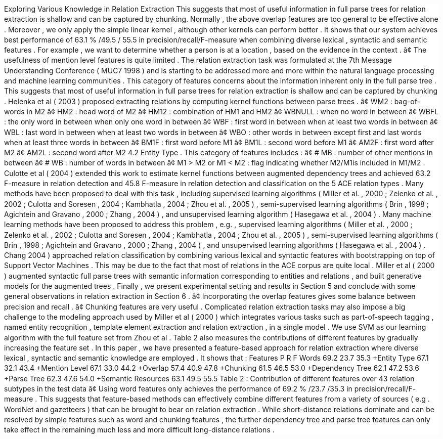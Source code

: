 Exploring Various Knowledge in Relation Extraction
This suggests that most of useful information in full parse trees for relation extraction is shallow and can be captured by chunking.
Normally , the above overlap features are too general to be effective alone . 
Moreover , we only apply the simple linear kernel , although other kernels can perform better . 
It shows that our system achieves best performance of 63.1 % /49.5 / 55.5 in precision/recall/F-measure when combining diverse lexical , syntactic and semantic features . 
For example , we want to determine whether a person is at a location , based on the evidence in the context . 
â¢ The usefulness of mention level features is quite limited . 
The relation extraction task was formulated at the 7th Message Understanding Conference ( MUC7 1998 ) and is starting to be addressed more and more within the natural language processing and machine learning communities . 
This category of features concerns about the information inherent only in the full parse tree . 
This suggests that most of useful information in full parse trees for relation extraction is shallow and can be captured by chunking . 
Helenka et al ( 2003 ) proposed extracting relations by computing kernel functions between parse trees . 
â¢ WM2 : bag-of-words in M2 â¢ HM2 : head word of M2 â¢ HM12 : combination of HM1 and HM2 â¢ WBNULL : when no word in between â¢ WBFL : the only word in between when only one word in between â¢ WBF : first word in between when at least two words in between â¢ WBL : last word in between when at least two words in between â¢ WBO : other words in between except first and last words when at least three words in between â¢ BM1F : first word before M1 â¢ BM1L : second word before M1 â¢ AM2F : first word after M2 â¢ AM2L : second word after M2 4.2 Entity Type . 
This category of features includes : â¢ # MB : number of other mentions in between â¢ # WB : number of words in between â¢ M1 > M2 or M1 < M2 : flag indicating whether M2/M1is included in M1/M2 . 
Culotte et al ( 2004 ) extended this work to estimate kernel functions between augmented dependency trees and achieved 63.2 F-measure in relation detection and 45.8 F-measure in relation detection and classification on the 5 ACE relation types . 
Many methods have been proposed to deal with this task , including supervised learning algorithms ( Miller et al. , 2000 ; Zelenko et al. , 2002 ; Culotta and Soresen , 2004 ; Kambhatla , 2004 ; Zhou et al. , 2005 ) , semi-supervised learning algorithms ( Brin , 1998 ; Agichtein and Gravano , 2000 ; Zhang , 2004 ) , and unsupervised learning algorithm ( Hasegawa et al. , 2004 ) . 
Many machine learning methods have been proposed to address this problem , e.g. , supervised learning algorithms ( Miller et al. , 2000 ; Zelenko et al. , 2002 ; Culotta and Soresen , 2004 ; Kambhatla , 2004 ; Zhou et al. , 2005 ) , semi-supervised learning algorithms ( Brin , 1998 ; Agichtein and Gravano , 2000 ; Zhang , 2004 ) , and unsupervised learning algorithms ( Hasegawa et al. , 2004 ) . 
Chang 2004 ) approached relation classification by combining various lexical and syntactic features with bootstrapping on top of Support Vector Machines . 
This may be due to the fact that most of relations in the ACE corpus are quite local . 
Miller et al ( 2000 ) augmented syntactic full parse trees with semantic information corresponding to entities and relations , and built generative models for the augmented trees . 
Finally , we present experimental setting and results in Section 5 and conclude with some general observations in relation extraction in Section 6 . 
â¢ Incorporating the overlap features gives some balance between precision and recall . 
â¢ Chunking features are very useful . 
Complicated relation extraction tasks may also impose a big challenge to the modeling approach used by Miller et al ( 2000 ) which integrates various tasks such as part-of-speech tagging , named entity recognition , template element extraction and relation extraction , in a single model . 
We use SVM as our learning algorithm with the full feature set from Zhou et al . 
Table 2 also measures the contributions of different features by gradually increasing the feature set . 
In this paper , we have presented a feature-based approach for relation extraction where diverse lexical , syntactic and semantic knowledge are employed . 
It shows that : Features P R F Words 69.2 23.7 35.3 +Entity Type 67.1 32.1 43.4 +Mention Level 67.1 33.0 44.2 +Overlap 57.4 40.9 47.8 +Chunking 61.5 46.5 53.0 +Dependency Tree 62.1 47.2 53.6 +Parse Tree 62.3 47.6 54.0 +Semantic Resources 63.1 49.5 55.5 Table 2 : Contribution of different features over 43 relation subtypes in the test data â¢ Using word features only achieves the performance of 69.2 % /23.7 /35.3 in precision/recall/F- measure . 
This suggests that feature-based methods can effectively combine different features from a variety of sources ( e.g . WordNet and gazetteers ) that can be brought to bear on relation extraction . 
While short-distance relations dominate and can be resolved by simple features such as word and chunking features , the further dependency tree and parse tree features can only take effect in the remaining much less and more difficult long-distance relations . 